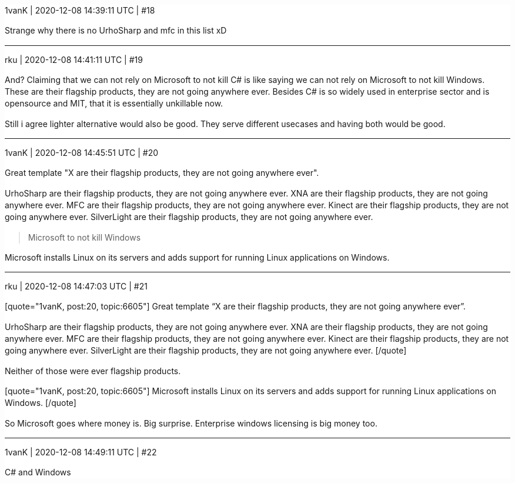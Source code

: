 1vanK | 2020-12-08 14:39:11 UTC | #18

Strange why there is no UrhoSharp and mfc in this list xD

-------------------------

rku | 2020-12-08 14:41:11 UTC | #19

And? Claiming that we can not rely on Microsoft to not kill C# is like saying we can not rely on Microsoft to not kill Windows. These are their flagship products, they are not going anywhere ever. Besides C# is so widely used in enterprise sector and is opensource and MIT, that it is essentially unkillable now.

Still i agree lighter alternative would also be good. They serve different usecases and having both would be good.

-------------------------

1vanK | 2020-12-08 14:45:51 UTC | #20

Great template "X are their flagship products, they are not going anywhere ever".

UrhoSharp are their flagship products, they are not going anywhere ever.
XNA are their flagship products, they are not going anywhere ever.
MFC are their flagship products, they are not going anywhere ever.
Kinect are their flagship products, they are not going anywhere ever.
SilverLight are their flagship products, they are not going anywhere ever.

> Microsoft to not kill Windows

Microsoft installs Linux on its servers and adds support for running Linux applications on Windows.

-------------------------

rku | 2020-12-08 14:47:03 UTC | #21

[quote="1vanK, post:20, topic:6605"]
Great template “X are their flagship products, they are not going anywhere ever”.

UrhoSharp are their flagship products, they are not going anywhere ever.
XNA are their flagship products, they are not going anywhere ever.
MFC are their flagship products, they are not going anywhere ever.
Kinect are their flagship products, they are not going anywhere ever.
SilverLight are their flagship products, they are not going anywhere ever.
[/quote]

Neither of those were ever flagship products.

[quote="1vanK, post:20, topic:6605"]
Microsoft installs Linux on its servers and adds support for running Linux applications on Windows.
[/quote]

So Microsoft goes where money is. Big surprise. Enterprise windows licensing is big money too.

-------------------------

1vanK | 2020-12-08 14:49:11 UTC | #22

C# and Windows
